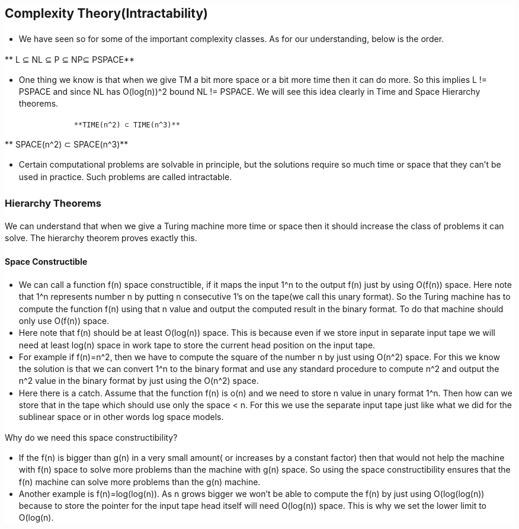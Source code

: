 
## Complexity Theory(Intractability)


* We have seen so for some of the important complexity classes. As for our understanding, below is the order. 

**                   L ⊆ NL ⊆ P ⊆ NP⊆ PSPACE**



* One thing we know is that when we give TM a bit more space or a bit more time then it can do more. So this implies L != PSPACE and since NL has O(log(n))^2 bound NL != PSPACE. We will see this idea clearly in Time and Space Hierarchy theorems.

                   **TIME(n^2) ⊂ TIME(n^3)**

**                   SPACE(n^2) ⊂ SPACE(n^3)**



*  Certain computational problems are solvable in principle, but the solutions require so much time or space that they can’t be used in practice. Such problems are called intractable.


### Hierarchy Theorems

We can understand that when we give a Turing machine more time or space then it should increase the class of problems it can solve. The hierarchy theorem proves exactly this.


#### Space Constructible



* We can call a function f(n) space constructible, if it maps the input 1^n to the output f(n) just by using O(f(n)) space. Here note that 1^n represents number n by putting n consecutive 1’s on the tape(we call this unary format). So the Turing machine has to compute the function f(n) using that n value and output the computed result in the binary format. To do that machine should only use O(f(n)) space.
* Here note that f(n) should be at least O(log(n)) space. This is because even if we store input in separate input tape we will need at least log(n) space in work tape to store the current head position on the input tape.
* For example if f(n)=n^2, then we have to compute the square of the number n by just using O(n^2) space. For this we know the solution is that we can convert 1^n to the binary format and use any standard procedure to compute n^2 and output the n^2 value in the binary format by just using the O(n^2) space.
* Here there is a catch. Assume that the function f(n) is o(n) and we need to store n value in unary format 1^n. Then how can we store that in the tape which should use only the space &lt; n. For this we use the separate input tape just like what we did for the sublinear space or in other words log space models.

Why do we need this space constructibility?



* If the f(n) is bigger than g(n) in a very small amount( or increases by a constant factor) then that would not help the machine with f(n) space to solve more problems than the machine with g(n) space. So using the space constructibility ensures that the f(n) machine can solve more problems than the g(n) machine.
* Another example is f(n)=log(log(n)). As n grows bigger we won’t be able to compute the f(n) by just using O(log(log(n)) because to store the pointer for the input tape head itself will need O(log(n)) space. This is why we set the lower limit to O(log(n).
